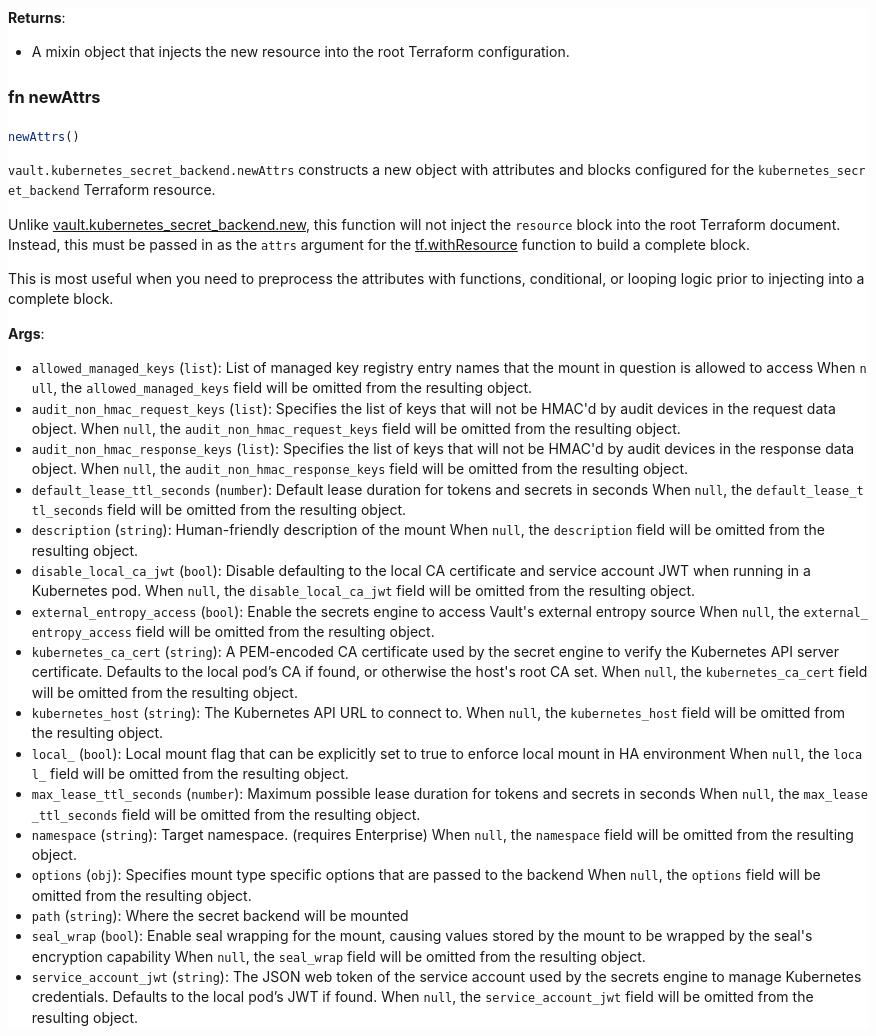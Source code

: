 **Returns**:
- A mixin object that injects the new resource into the root Terraform configuration.


### fn newAttrs

```ts
newAttrs()
```


`vault.kubernetes_secret_backend.newAttrs` constructs a new object with attributes and blocks configured for the `kubernetes_secret_backend`
Terraform resource.

Unlike [vault.kubernetes_secret_backend.new](#fn-new), this function will not inject the `resource`
block into the root Terraform document. Instead, this must be passed in as the `attrs` argument for the
[tf.withResource](https://github.com/tf-libsonnet/core/tree/main/docs#fn-withresource) function to build a complete block.

This is most useful when you need to preprocess the attributes with functions, conditional, or looping logic prior to
injecting into a complete block.

**Args**:
  - `allowed_managed_keys` (`list`): List of managed key registry entry names that the mount in question is allowed to access When `null`, the `allowed_managed_keys` field will be omitted from the resulting object.
  - `audit_non_hmac_request_keys` (`list`): Specifies the list of keys that will not be HMAC&#39;d by audit devices in the request data object. When `null`, the `audit_non_hmac_request_keys` field will be omitted from the resulting object.
  - `audit_non_hmac_response_keys` (`list`): Specifies the list of keys that will not be HMAC&#39;d by audit devices in the response data object. When `null`, the `audit_non_hmac_response_keys` field will be omitted from the resulting object.
  - `default_lease_ttl_seconds` (`number`): Default lease duration for tokens and secrets in seconds When `null`, the `default_lease_ttl_seconds` field will be omitted from the resulting object.
  - `description` (`string`): Human-friendly description of the mount When `null`, the `description` field will be omitted from the resulting object.
  - `disable_local_ca_jwt` (`bool`): Disable defaulting to the local CA certificate and service account JWT when running in a Kubernetes pod. When `null`, the `disable_local_ca_jwt` field will be omitted from the resulting object.
  - `external_entropy_access` (`bool`): Enable the secrets engine to access Vault&#39;s external entropy source When `null`, the `external_entropy_access` field will be omitted from the resulting object.
  - `kubernetes_ca_cert` (`string`): A PEM-encoded CA certificate used by the secret engine to verify the Kubernetes API server certificate. Defaults to the local pod’s CA if found, or otherwise the host&#39;s root CA set. When `null`, the `kubernetes_ca_cert` field will be omitted from the resulting object.
  - `kubernetes_host` (`string`): The Kubernetes API URL to connect to. When `null`, the `kubernetes_host` field will be omitted from the resulting object.
  - `local_` (`bool`): Local mount flag that can be explicitly set to true to enforce local mount in HA environment When `null`, the `local_` field will be omitted from the resulting object.
  - `max_lease_ttl_seconds` (`number`): Maximum possible lease duration for tokens and secrets in seconds When `null`, the `max_lease_ttl_seconds` field will be omitted from the resulting object.
  - `namespace` (`string`): Target namespace. (requires Enterprise) When `null`, the `namespace` field will be omitted from the resulting object.
  - `options` (`obj`): Specifies mount type specific options that are passed to the backend When `null`, the `options` field will be omitted from the resulting object.
  - `path` (`string`): Where the secret backend will be mounted
  - `seal_wrap` (`bool`): Enable seal wrapping for the mount, causing values stored by the mount to be wrapped by the seal&#39;s encryption capability When `null`, the `seal_wrap` field will be omitted from the resulting object.
  - `service_account_jwt` (`string`): The JSON web token of the service account used by the secrets engine to manage Kubernetes credentials. Defaults to the local pod’s JWT if found. When `null`, the `service_account_jwt` field will be omitted from the resulting object.
